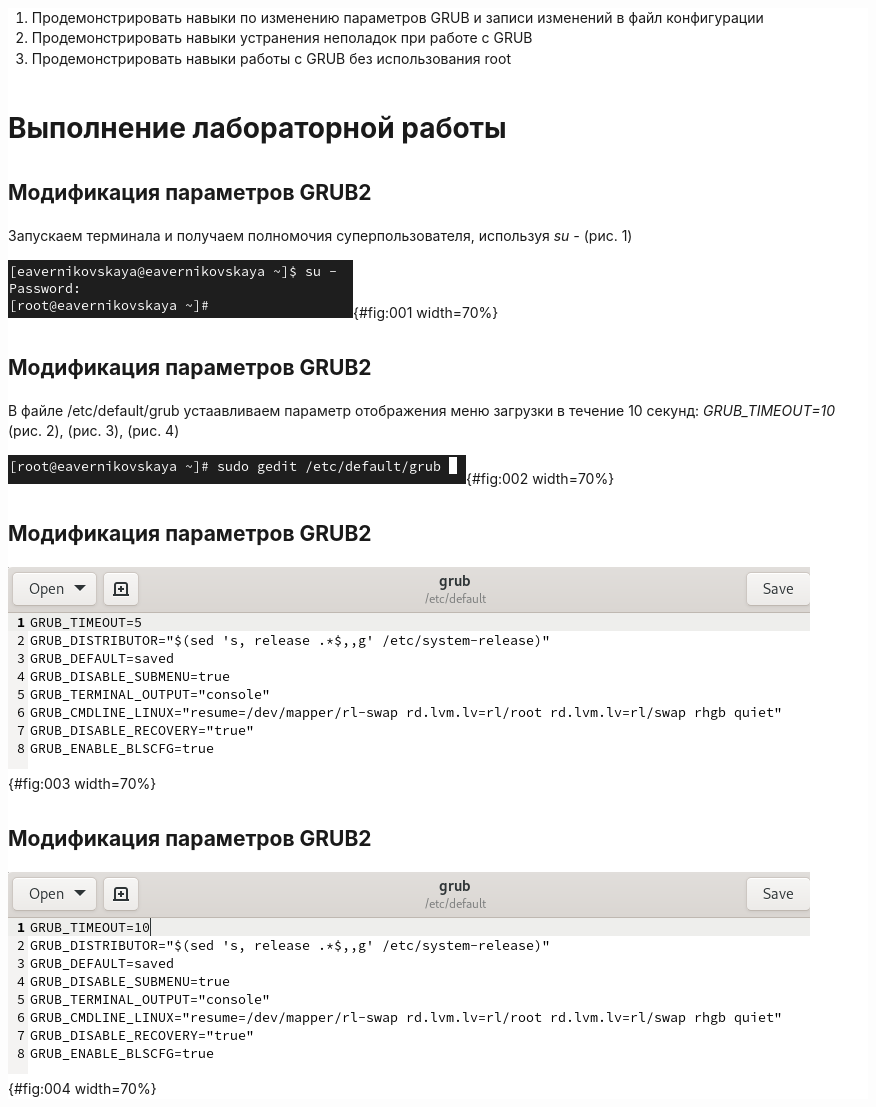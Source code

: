 1. Продемонстрировать навыки по изменению параметров GRUB и записи изменений в файл конфигурации
2. Продемонстрировать навыки устранения неполадок при работе с GRUB
3. Продемонстрировать навыки работы с GRUB без использования root

# Выполнение лабораторной работы

##  Модификация параметров GRUB2

Запускаем терминала и получаем полномочия суперпользователя, используя *su -* (рис. 1)

![Режим суперпользователя](image/лаба11_1.png){#fig:001 width=70%}

##  Модификация параметров GRUB2

В файле /etc/default/grub устаавливаем параметр отображения меню загрузки в течение 10 секунд: *GRUB_TIMEOUT=10* (рис. 2), (рис. 3), (рис. 4)

![Открытие файла /etc/default/grub](image/лаба11_2.png){#fig:002 width=70%}

##  Модификация параметров GRUB2

![Файл /etc/default/grub](image/лаба11_3.png){#fig:003 width=70%}

##  Модификация параметров GRUB2

![Редактирование файла /etc/default/grub (1)](image/лаба11_4.png){#fig:004 width=70%}

